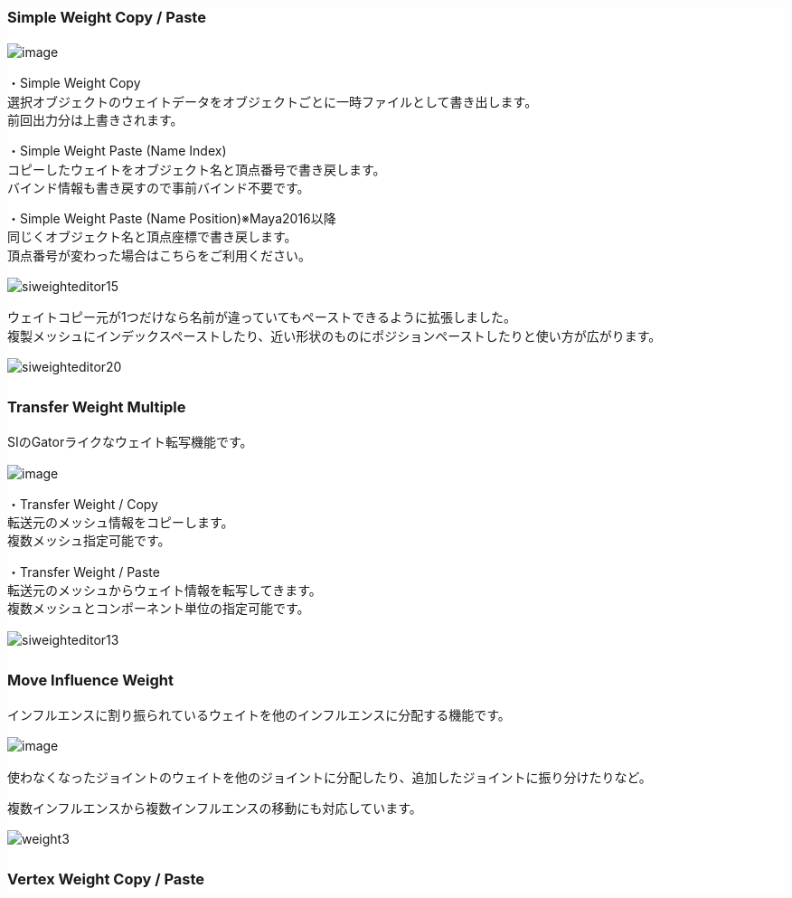 ### Simple Weight Copy / Paste

![image](https://user-images.githubusercontent.com/28256498/42168321-a14d7ede-7e4b-11e8-9e13-f689ce1d01b4.png)

・Simple Weight Copy  
選択オブジェクトのウェイトデータをオブジェクトごとに一時ファイルとして書き出します。  
前回出力分は上書きされます。  

・Simple Weight Paste (Name Index)  
コピーしたウェイトをオブジェクト名と頂点番号で書き戻します。  
バインド情報も書き戻すので事前バインド不要です。  

・Simple Weight Paste (Name Position)※Maya2016以降  
同じくオブジェクト名と頂点座標で書き戻します。  
頂点番号が変わった場合はこちらをご利用ください。  

![siweighteditor15](https://user-images.githubusercontent.com/28256498/42168767-dec8b5c0-7e4c-11e8-938c-0e5731ea7b87.gif)

ウェイトコピー元が1つだけなら名前が違っていてもペーストできるように拡張しました。   
複製メッシュにインデックスペーストしたり、近い形状のものにポジションペーストしたりと使い方が広がります。

![siweighteditor20](https://user-images.githubusercontent.com/28256498/42734004-24f52860-8877-11e8-87cb-f34ea67bf0f9.gif)


### Transfer Weight Multiple

SIのGatorライクなウェイト転写機能です。  

![image](https://user-images.githubusercontent.com/28256498/42168742-d151a078-7e4c-11e8-87ec-103cfbd36e42.png)

・Transfer Weight / Copy  
転送元のメッシュ情報をコピーします。  
複数メッシュ指定可能です。

・Transfer Weight / Paste  
転送元のメッシュからウェイト情報を転写してきます。  
複数メッシュとコンポーネント単位の指定可能です。  

![siweighteditor13](https://user-images.githubusercontent.com/28256498/42169047-a406172e-7e4d-11e8-8f0f-9cfeb50493d2.gif)

### Move Influence Weight

インフルエンスに割り振られているウェイトを他のインフルエンスに分配する機能です。  

![image](https://user-images.githubusercontent.com/28256498/45917719-c39d6e80-beb6-11e8-979d-2b99b94d502c.png)

使わなくなったジョイントのウェイトを他のジョイントに分配したり、追加したジョイントに振り分けたりなど。  

複数インフルエンスから複数インフルエンスの移動にも対応しています。  

![weight3](https://user-images.githubusercontent.com/28256498/45917665-014dc780-beb6-11e8-8b7c-f1342be82107.gif)

### Vertex Weight Copy / Paste
